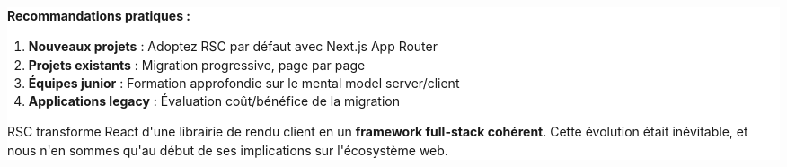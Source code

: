**Recommandations pratiques :**

1. **Nouveaux projets** : Adoptez RSC par défaut avec Next.js App Router
2. **Projets existants** : Migration progressive, page par page
3. **Équipes junior** : Formation approfondie sur le mental model server/client
4. **Applications legacy** : Évaluation coût/bénéfice de la migration

RSC transforme React d'une librairie de rendu client en un **framework full-stack cohérent**. Cette évolution était inévitable, et nous n'en sommes qu'au début de ses implications sur l'écosystème web.